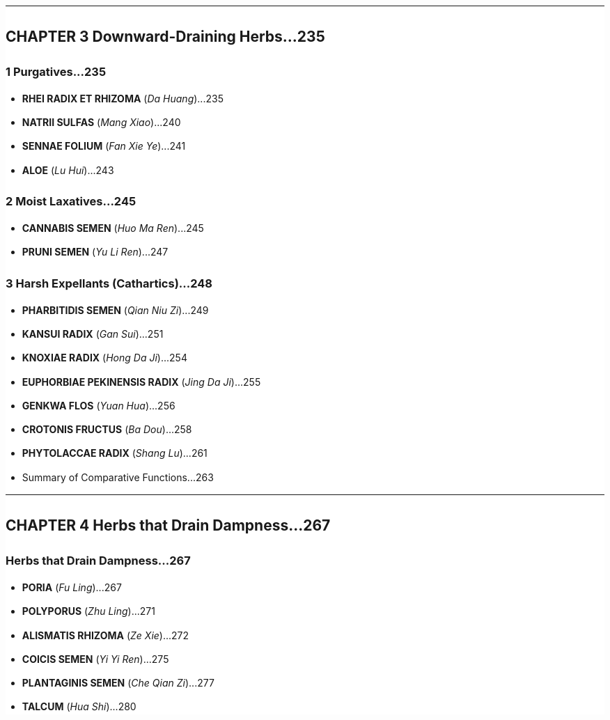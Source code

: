 
---

## **CHAPTER 3 Downward-Draining Herbs**...235

### 1 Purgatives...235

- **RHEI RADIX ET RHIZOMA** (_Da Huang_)...235
    
- **NATRII SULFAS** (_Mang Xiao_)...240
    
- **SENNAE FOLIUM** (_Fan Xie Ye_)...241
    
- **ALOE** (_Lu Hui_)...243
    

### 2 Moist Laxatives...245

- **CANNABIS SEMEN** (_Huo Ma Ren_)...245
    
- **PRUNI SEMEN** (_Yu Li Ren_)...247
    

### 3 Harsh Expellants (Cathartics)...248

- **PHARBITIDIS SEMEN** (_Qian Niu Zi_)...249
    
- **KANSUI RADIX** (_Gan Sui_)...251
    
- **KNOXIAE RADIX** (_Hong Da Ji_)...254
    
- **EUPHORBIAE PEKINENSIS RADIX** (_Jing Da Ji_)...255
    
- **GENKWA FLOS** (_Yuan Hua_)...256
    
- **CROTONIS FRUCTUS** (_Ba Dou_)...258
    
- **PHYTOLACCAE RADIX** (_Shang Lu_)...261
    
- Summary of Comparative Functions...263
    

---

## **CHAPTER 4 Herbs that Drain Dampness**...267

### Herbs that Drain Dampness...267

- **PORIA** (_Fu Ling_)...267
    
- **POLYPORUS** (_Zhu Ling_)...271
    
- **ALISMATIS RHIZOMA** (_Ze Xie_)...272
    
- **COICIS SEMEN** (_Yi Yi Ren_)...275
    
- **PLANTAGINIS SEMEN** (_Che Qian Zi_)...277
    
- **TALCUM** (_Hua Shi_)...280
    